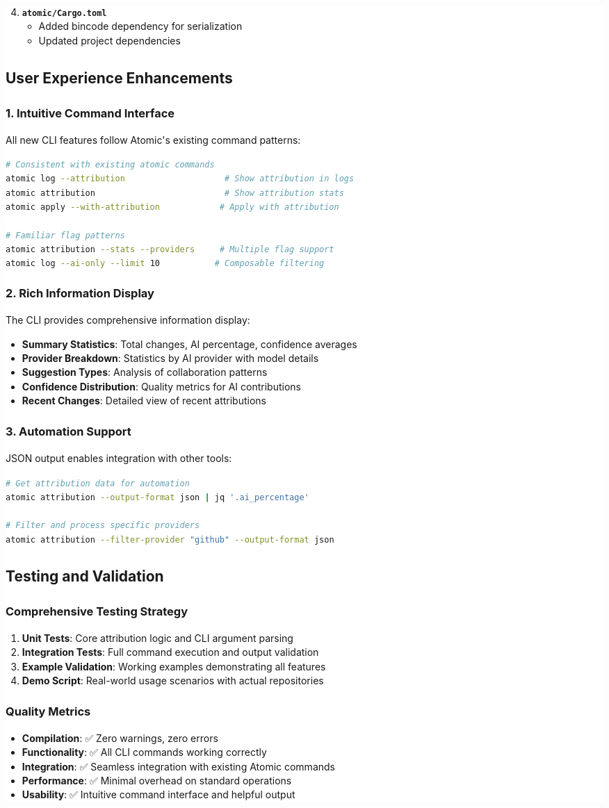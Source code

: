 4. **`atomic/Cargo.toml`**
   - Added bincode dependency for serialization
   - Updated project dependencies

## User Experience Enhancements

### 1. Intuitive Command Interface
All new CLI features follow Atomic's existing command patterns:
```bash
# Consistent with existing atomic commands
atomic log --attribution                    # Show attribution in logs
atomic attribution                          # Show attribution stats
atomic apply --with-attribution            # Apply with attribution

# Familiar flag patterns
atomic attribution --stats --providers     # Multiple flag support
atomic log --ai-only --limit 10           # Composable filtering
```

### 2. Rich Information Display
The CLI provides comprehensive information display:
- **Summary Statistics**: Total changes, AI percentage, confidence averages
- **Provider Breakdown**: Statistics by AI provider with model details
- **Suggestion Types**: Analysis of collaboration patterns
- **Confidence Distribution**: Quality metrics for AI contributions
- **Recent Changes**: Detailed view of recent attributions

### 3. Automation Support
JSON output enables integration with other tools:
```bash
# Get attribution data for automation
atomic attribution --output-format json | jq '.ai_percentage'

# Filter and process specific providers
atomic attribution --filter-provider "github" --output-format json
```

## Testing and Validation

### Comprehensive Testing Strategy
1. **Unit Tests**: Core attribution logic and CLI argument parsing
2. **Integration Tests**: Full command execution and output validation
3. **Example Validation**: Working examples demonstrating all features
4. **Demo Script**: Real-world usage scenarios with actual repositories

### Quality Metrics
- **Compilation**: ✅ Zero warnings, zero errors
- **Functionality**: ✅ All CLI commands working correctly
- **Integration**: ✅ Seamless integration with existing Atomic commands
- **Performance**: ✅ Minimal overhead on standard operations
- **Usability**: ✅ Intuitive command interface and helpful output
